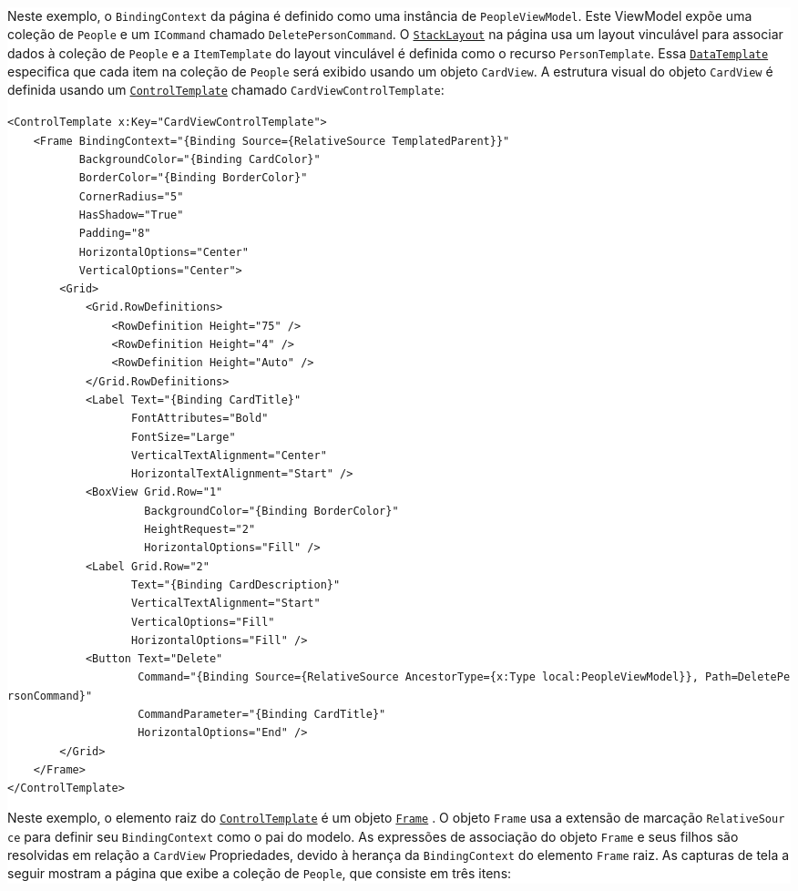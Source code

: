 Neste exemplo, o `BindingContext` da página é definido como uma instância de `PeopleViewModel`. Este ViewModel expõe uma coleção de `People` e um `ICommand` chamado `DeletePersonCommand`. O [`StackLayout`](xref:Xamarin.Forms.StackLayout) na página usa um layout vinculável para associar dados à coleção de `People` e a `ItemTemplate` do layout vinculável é definida como o recurso `PersonTemplate`. Essa [`DataTemplate`](xref:Xamarin.Forms.DataTemplate) especifica que cada item na coleção de `People` será exibido usando um objeto `CardView`. A estrutura visual do objeto `CardView` é definida usando um [`ControlTemplate`](xref:Xamarin.Forms.ControlTemplate) chamado `CardViewControlTemplate`:

```xaml
<ControlTemplate x:Key="CardViewControlTemplate">
    <Frame BindingContext="{Binding Source={RelativeSource TemplatedParent}}"
           BackgroundColor="{Binding CardColor}"
           BorderColor="{Binding BorderColor}"
           CornerRadius="5"
           HasShadow="True"
           Padding="8"
           HorizontalOptions="Center"
           VerticalOptions="Center">
        <Grid>
            <Grid.RowDefinitions>
                <RowDefinition Height="75" />
                <RowDefinition Height="4" />
                <RowDefinition Height="Auto" />
            </Grid.RowDefinitions>
            <Label Text="{Binding CardTitle}"
                   FontAttributes="Bold"
                   FontSize="Large"
                   VerticalTextAlignment="Center"
                   HorizontalTextAlignment="Start" />
            <BoxView Grid.Row="1"
                     BackgroundColor="{Binding BorderColor}"
                     HeightRequest="2"
                     HorizontalOptions="Fill" />
            <Label Grid.Row="2"
                   Text="{Binding CardDescription}"
                   VerticalTextAlignment="Start"
                   VerticalOptions="Fill"
                   HorizontalOptions="Fill" />
            <Button Text="Delete"
                    Command="{Binding Source={RelativeSource AncestorType={x:Type local:PeopleViewModel}}, Path=DeletePersonCommand}"
                    CommandParameter="{Binding CardTitle}"
                    HorizontalOptions="End" />
        </Grid>
    </Frame>
</ControlTemplate>
```

Neste exemplo, o elemento raiz do [`ControlTemplate`](xref:Xamarin.Forms.ControlTemplate) é um objeto [`Frame`](xref:Xamarin.Forms.Frame) . O objeto `Frame` usa a extensão de marcação `RelativeSource` para definir seu `BindingContext` como o pai do modelo. As expressões de associação do objeto `Frame` e seus filhos são resolvidas em relação a `CardView` Propriedades, devido à herança da `BindingContext` do elemento `Frame` raiz. As capturas de tela a seguir mostram a página que exibe a coleção de `People`, que consiste em três itens:
